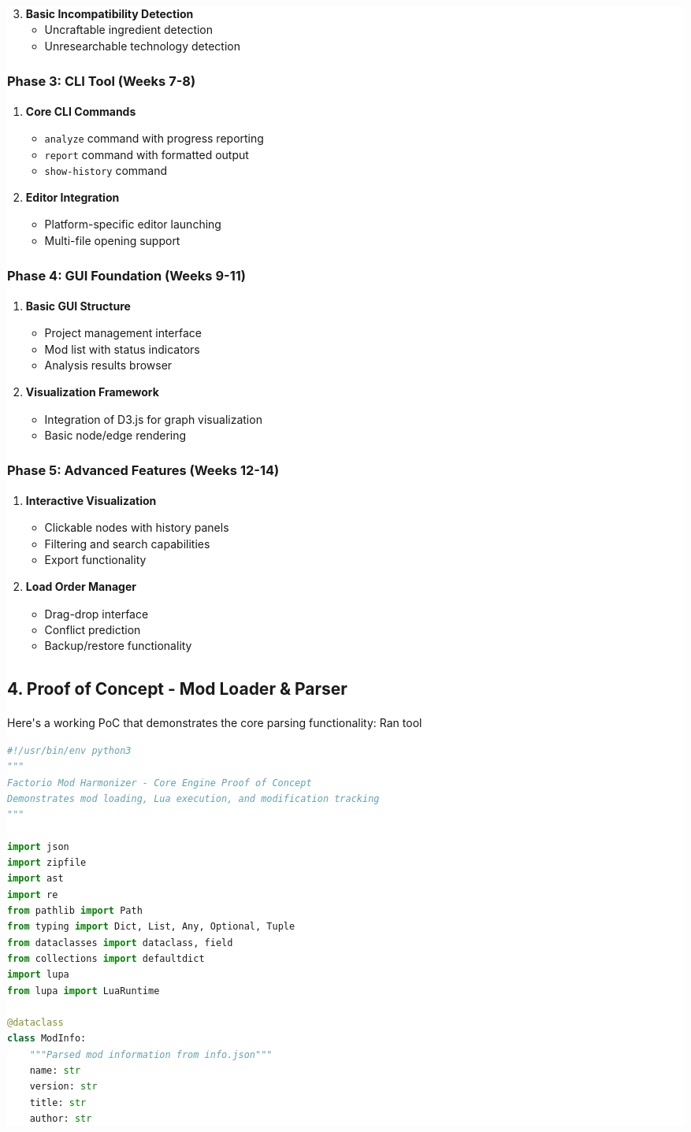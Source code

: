 3. **Basic Incompatibility Detection**
   - Uncraftable ingredient detection
   - Unresearchable technology detection

### Phase 3: CLI Tool (Weeks 7-8)
1. **Core CLI Commands**
   - `analyze` command with progress reporting
   - `report` command with formatted output
   - `show-history` command

2. **Editor Integration**
   - Platform-specific editor launching
   - Multi-file opening support

### Phase 4: GUI Foundation (Weeks 9-11)
1. **Basic GUI Structure**
   - Project management interface
   - Mod list with status indicators
   - Analysis results browser

2. **Visualization Framework**
   - Integration of D3.js for graph visualization
   - Basic node/edge rendering

### Phase 5: Advanced Features (Weeks 12-14)
1. **Interactive Visualization**
   - Clickable nodes with history panels
   - Filtering and search capabilities
   - Export functionality

2. **Load Order Manager**
   - Drag-drop interface
   - Conflict prediction
   - Backup/restore functionality

## 4. Proof of Concept - Mod Loader & Parser

Here's a working PoC that demonstrates the core parsing functionality:
Ran tool
```python
#!/usr/bin/env python3
"""
Factorio Mod Harmonizer - Core Engine Proof of Concept
Demonstrates mod loading, Lua execution, and modification tracking
"""

import json
import zipfile
import ast
import re
from pathlib import Path
from typing import Dict, List, Any, Optional, Tuple
from dataclasses import dataclass, field
from collections import defaultdict
import lupa
from lupa import LuaRuntime

@dataclass
class ModInfo:
    """Parsed mod information from info.json"""
    name: str
    version: str
    title: str
    author: str
```